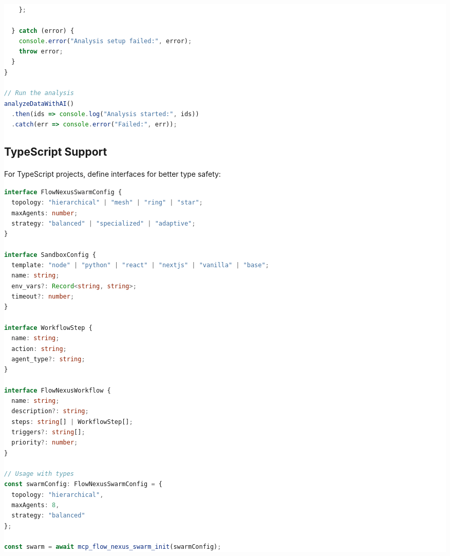 ```javascript
    };

  } catch (error) {
    console.error("Analysis setup failed:", error);
    throw error;
  }
}

// Run the analysis
analyzeDataWithAI()
  .then(ids => console.log("Analysis started:", ids))
  .catch(err => console.error("Failed:", err));
```

## TypeScript Support

For TypeScript projects, define interfaces for better type safety:

```typescript
interface FlowNexusSwarmConfig {
  topology: "hierarchical" | "mesh" | "ring" | "star";
  maxAgents: number;
  strategy: "balanced" | "specialized" | "adaptive";
}

interface SandboxConfig {
  template: "node" | "python" | "react" | "nextjs" | "vanilla" | "base";
  name: string;
  env_vars?: Record<string, string>;
  timeout?: number;
}

interface WorkflowStep {
  name: string;
  action: string;
  agent_type?: string;
}

interface FlowNexusWorkflow {
  name: string;
  description?: string;
  steps: string[] | WorkflowStep[];
  triggers?: string[];
  priority?: number;
}

// Usage with types
const swarmConfig: FlowNexusSwarmConfig = {
  topology: "hierarchical",
  maxAgents: 8, 
  strategy: "balanced"
};

const swarm = await mcp_flow_nexus_swarm_init(swarmConfig);
```
